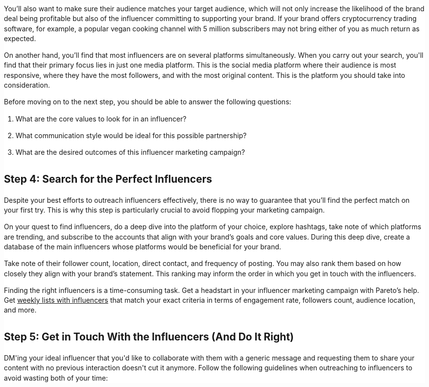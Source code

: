 You’ll also want to make sure their audience matches your target audience, which will not only increase the likelihood of the brand deal being profitable but also of the influencer committing to supporting your brand. If your brand offers cryptocurrency trading software, for example, a popular vegan cooking channel with 5 million subscribers may not bring either of you as much return as expected.

On another hand, you’ll find that most influencers are on several platforms simultaneously. When you carry out your search, you'll find that their primary focus lies in just one media platform. This is the social media platform where their audience is most responsive, where they have the most followers, and with the most original content. This is the platform you should take into consideration.

Before moving on to the next step, you should be able to answer the following questions:



1. What are the core values to look for in an influencer?

2. What communication style would be ideal for this possible partnership?

3. What are the desired outcomes of this influencer marketing campaign?







## Step 4: Search for the Perfect Influencers




Despite your best efforts to outreach influencers effectively, there is no way to guarantee that you’ll find the perfect match on your first try. This is why this step is particularly crucial to avoid flopping your marketing campaign.

On your quest to find influencers, do a deep dive into the platform of your choice, explore hashtags, take note of which platforms are trending, and subscribe to the accounts that align with your brand’s goals and core values. During this deep dive, create a database of the main influencers whose platforms would be beneficial for your brand.

Take note of their follower count, location, direct contact, and frequency of posting. You may also rank them based on how closely they align with your brand’s statement. This ranking may inform the order in which you get in touch with the influencers.

Finding the right influencers is a time-consuming task. Get a headstart in your influencer marketing campaign with Pareto’s help. Get [weekly lists with influencers](https://hellopareto.com/solutions/find-influencers) that match your exact criteria in terms of engagement rate, followers count, audience location, and more.






## Step 5: Get in Touch With the Influencers (And Do It Right)




DM'ing your ideal influencer that you'd like to collaborate with them with a generic message and requesting them to share your content with no previous interaction doesn't cut it anymore. Follow the following guidelines when outreaching to influencers to avoid wasting both of your time:

